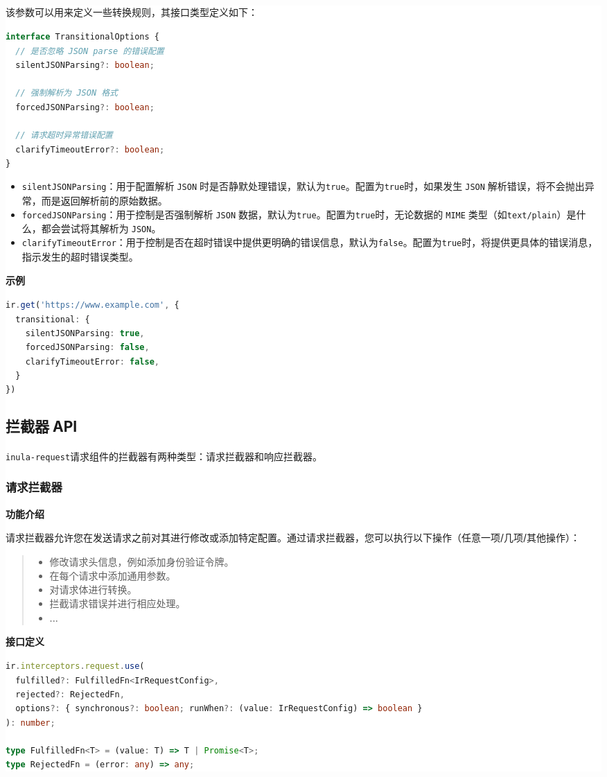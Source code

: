 该参数可以用来定义一些转换规则，其接口类型定义如下：

```typescript
interface TransitionalOptions {
  // 是否忽略 JSON parse 的错误配置
  silentJSONParsing?: boolean;

  // 强制解析为 JSON 格式
  forcedJSONParsing?: boolean;

  // 请求超时异常错误配置
  clarifyTimeoutError?: boolean;
}
```

- `silentJSONParsing`：用于配置解析 `JSON` 时是否静默处理错误，默认为`true`。配置为`true`时，如果发生 `JSON` 解析错误，将不会抛出异常，而是返回解析前的原始数据。
- `forcedJSONParsing`：用于控制是否强制解析 `JSON` 数据，默认为`true`。配置为`true`时，无论数据的 `MIME` 类型（如`text/plain`）是什么，都会尝试将其解析为 `JSON`。
- `clarifyTimeoutError`：用于控制是否在超时错误中提供更明确的错误信息，默认为`false`。配置为`true`时，将提供更具体的错误消息，指示发生的超时错误类型。

**示例**

```typescript
ir.get('https://www.example.com', {
  transitional: {
    silentJSONParsing: true,
    forcedJSONParsing: false,
    clarifyTimeoutError: false,
  }
})
```

## 拦截器 API

`inula-request`请求组件的拦截器有两种类型：请求拦截器和响应拦截器。

### 请求拦截器

**功能介绍**

请求拦截器允许您在发送请求之前对其进行修改或添加特定配置。通过请求拦截器，您可以执行以下操作（任意一项/几项/其他操作）：

> - 修改请求头信息，例如添加身份验证令牌。
> - 在每个请求中添加通用参数。
> - 对请求体进行转换。
> - 拦截请求错误并进行相应处理。
> - ...

**接口定义**

```typescript
ir.interceptors.request.use(
  fulfilled?: FulfilledFn<IrRequestConfig>,
  rejected?: RejectedFn,
  options?: { synchronous?: boolean; runWhen?: (value: IrRequestConfig) => boolean }
): number;

type FulfilledFn<T> = (value: T) => T | Promise<T>;
type RejectedFn = (error: any) => any;
```
